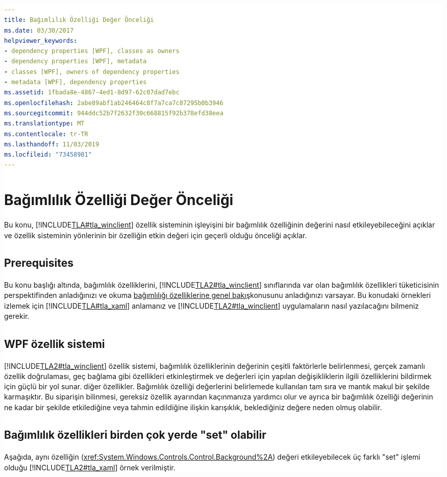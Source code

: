 ```yaml
---
title: Bağımlılık Özelliği Değer Önceliği
ms.date: 03/30/2017
helpviewer_keywords:
- dependency properties [WPF], classes as owners
- dependency properties [WPF], metadata
- classes [WPF], owners of dependency properties
- metadata [WPF], dependency properties
ms.assetid: 1fbada8e-4867-4ed1-8d97-62c07dad7ebc
ms.openlocfilehash: 2abe89abf1ab246464c8f7a7ca7c87295b0b3946
ms.sourcegitcommit: 944ddc52b7f2632f30c668815f92b378efd38eea
ms.translationtype: MT
ms.contentlocale: tr-TR
ms.lasthandoff: 11/03/2019
ms.locfileid: "73458981"
---
```

# <a name="dependency-property-value-precedence"></a>Bağımlılık Özelliği Değer Önceliği
<a name="introduction"></a>Bu konu, [!INCLUDE[TLA#tla_winclient](../../../../includes/tlasharptla-winclient-md.md)] özellik sisteminin işleyişini bir bağımlılık özelliğinin değerini nasıl etkileyebileceğini açıklar ve özellik sisteminin yönlerinin bir özelliğin etkin değeri için geçerli olduğu önceliği açıklar.  

<a name="prerequisites"></a>   
## <a name="prerequisites"></a>Prerequisites  
 Bu konu başlığı altında, bağımlılık özelliklerini, [!INCLUDE[TLA2#tla_winclient](../../../../includes/tla2sharptla-winclient-md.md)] sınıflarında var olan bağımlılık özellikleri tüketicisinin perspektifinden anladığınızı ve okuma [bağımlılığı özelliklerine genel bakış](dependency-properties-overview.md)konusunu anladığınızı varsayar. Bu konudaki örnekleri izlemek için [!INCLUDE[TLA#tla_xaml](../../../../includes/tlasharptla-xaml-md.md)] anlamanız ve [!INCLUDE[TLA2#tla_winclient](../../../../includes/tla2sharptla-winclient-md.md)] uygulamaların nasıl yazılacağını bilmeniz gerekir.  
  
<a name="intro"></a>   
## <a name="the-wpf-property-system"></a>WPF özellik sistemi  
 [!INCLUDE[TLA2#tla_winclient](../../../../includes/tla2sharptla-winclient-md.md)] özellik sistemi, bağımlılık özelliklerinin değerinin çeşitli faktörlerle belirlenmesi, gerçek zamanlı özellik doğrulaması, geç bağlama gibi özellikleri etkinleştirmek ve değerleri için yapılan değişikliklerin ilgili özelliklerini bildirmek için güçlü bir yol sunar. diğer özellikler. Bağımlılık özelliği değerlerini belirlemede kullanılan tam sıra ve mantık makul bir şekilde karmaşıktır. Bu siparişin bilinmesi, gereksiz özellik ayarından kaçınmanıza yardımcı olur ve ayrıca bir bağımlılık özelliği değerinin ne kadar bir şekilde etkilediğine veya tahmin edildiğine ilişkin karışıklık, beklediğiniz değere neden olmuş olabilir.  
  
<a name="multiple_sets"></a>   
## <a name="dependency-properties-might-be-set-in-multiple-places"></a>Bağımlılık özellikleri birden çok yerde "set" olabilir  
 Aşağıda, aynı özelliğin (<xref:System.Windows.Controls.Control.Background%2A>) değeri etkileyebilecek üç farklı "set" işlemi olduğu [!INCLUDE[TLA2#tla_xaml](../../../../includes/tla2sharptla-xaml-md.md)] örnek verilmiştir.  
  